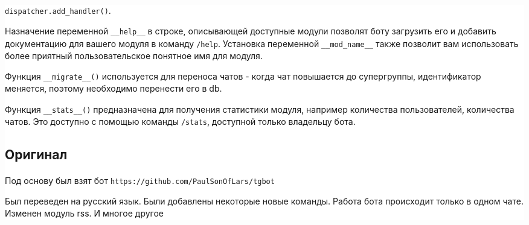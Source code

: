 `dispatcher.add_handler()`.

Назначение переменной `__help__` в строке, описывающей доступные модули
позволят боту загрузить его и добавить документацию для
вашего модуля в команду `/help`. Установка переменной `__mod_name__` также позволит вам использовать более приятный пользовательское
понятное имя для модуля.

Функция `__migrate__()` используется для переноса чатов - когда чат повышается до супергруппы, идентификатор меняется, поэтому
необходимо перенести его в db.

Функция `__stats__()` предназначена для получения статистики модуля, например количества пользователей, количества чатов. Это доступно
с помощью команды `/stats`, доступной только владельцу бота.

## Оригинал

Под основу был взят бот `https://github.com/PaulSonOfLars/tgbot`

Был переведен на русский язык.
Были добавлены некоторые новые команды.
Работа бота происходит только в одном чате.
Изменен модуль rss.
И многое другое
